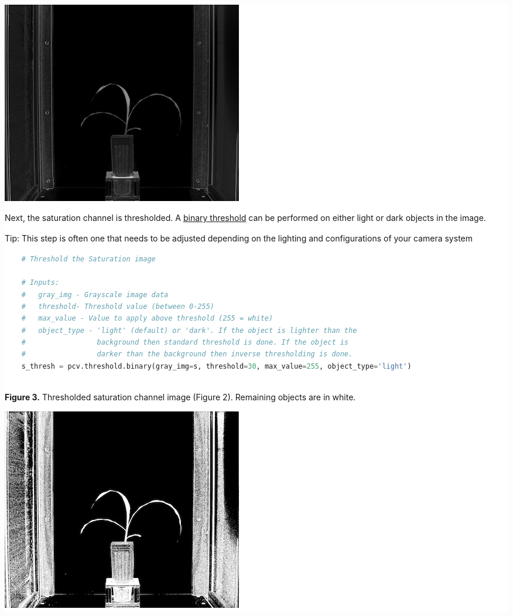 ![Screenshot](img/tutorial_images/vis-nir/1_hsv_saturation.jpg)

Next, the saturation channel is thresholded.
A [binary threshold](binary_threshold.md) can be performed on either light or dark objects in the image.

Tip: This step is often one that needs to be adjusted depending on the lighting and configurations of your camera system

```python
    # Threshold the Saturation image
    
    # Inputs:
    #   gray_img - Grayscale image data 
    #   threshold- Threshold value (between 0-255)
    #   max_value - Value to apply above threshold (255 = white) 
    #   object_type - 'light' (default) or 'dark'. If the object is lighter than the 
    #                 background then standard threshold is done. If the object is 
    #                 darker than the background then inverse thresholding is done. 
    s_thresh = pcv.threshold.binary(gray_img=s, threshold=30, max_value=255, object_type='light')
    
```

**Figure 3.** Thresholded saturation channel image (Figure 2). Remaining objects are in white.

![Screenshot](img/tutorial_images/vis-nir/2_binary_threshold30.jpg)
